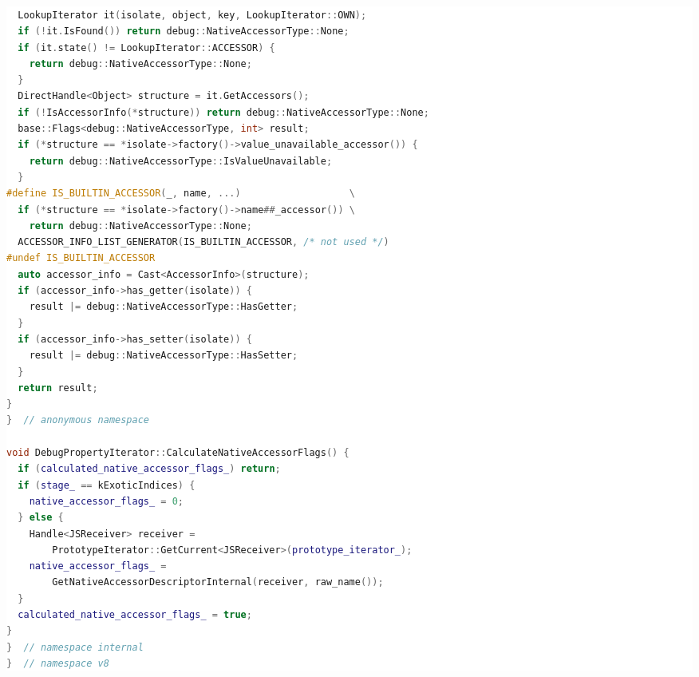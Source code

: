 ```cpp
  LookupIterator it(isolate, object, key, LookupIterator::OWN);
  if (!it.IsFound()) return debug::NativeAccessorType::None;
  if (it.state() != LookupIterator::ACCESSOR) {
    return debug::NativeAccessorType::None;
  }
  DirectHandle<Object> structure = it.GetAccessors();
  if (!IsAccessorInfo(*structure)) return debug::NativeAccessorType::None;
  base::Flags<debug::NativeAccessorType, int> result;
  if (*structure == *isolate->factory()->value_unavailable_accessor()) {
    return debug::NativeAccessorType::IsValueUnavailable;
  }
#define IS_BUILTIN_ACCESSOR(_, name, ...)                   \
  if (*structure == *isolate->factory()->name##_accessor()) \
    return debug::NativeAccessorType::None;
  ACCESSOR_INFO_LIST_GENERATOR(IS_BUILTIN_ACCESSOR, /* not used */)
#undef IS_BUILTIN_ACCESSOR
  auto accessor_info = Cast<AccessorInfo>(structure);
  if (accessor_info->has_getter(isolate)) {
    result |= debug::NativeAccessorType::HasGetter;
  }
  if (accessor_info->has_setter(isolate)) {
    result |= debug::NativeAccessorType::HasSetter;
  }
  return result;
}
}  // anonymous namespace

void DebugPropertyIterator::CalculateNativeAccessorFlags() {
  if (calculated_native_accessor_flags_) return;
  if (stage_ == kExoticIndices) {
    native_accessor_flags_ = 0;
  } else {
    Handle<JSReceiver> receiver =
        PrototypeIterator::GetCurrent<JSReceiver>(prototype_iterator_);
    native_accessor_flags_ =
        GetNativeAccessorDescriptorInternal(receiver, raw_name());
  }
  calculated_native_accessor_flags_ = true;
}
}  // namespace internal
}  // namespace v8
```
